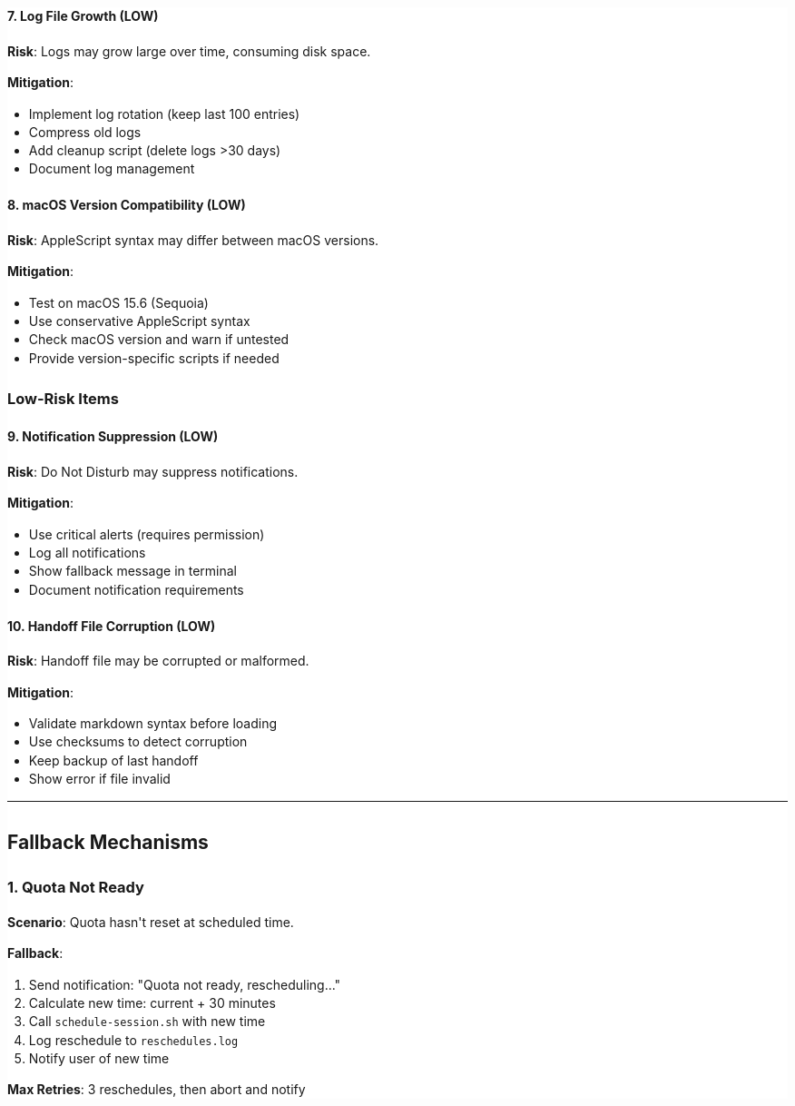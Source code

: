 #### 7. Log File Growth (LOW)
**Risk**: Logs may grow large over time, consuming disk space.

**Mitigation**:
- Implement log rotation (keep last 100 entries)
- Compress old logs
- Add cleanup script (delete logs >30 days)
- Document log management

#### 8. macOS Version Compatibility (LOW)
**Risk**: AppleScript syntax may differ between macOS versions.

**Mitigation**:
- Test on macOS 15.6 (Sequoia)
- Use conservative AppleScript syntax
- Check macOS version and warn if untested
- Provide version-specific scripts if needed

### Low-Risk Items

#### 9. Notification Suppression (LOW)
**Risk**: Do Not Disturb may suppress notifications.

**Mitigation**:
- Use critical alerts (requires permission)
- Log all notifications
- Show fallback message in terminal
- Document notification requirements

#### 10. Handoff File Corruption (LOW)
**Risk**: Handoff file may be corrupted or malformed.

**Mitigation**:
- Validate markdown syntax before loading
- Use checksums to detect corruption
- Keep backup of last handoff
- Show error if file invalid

---

## Fallback Mechanisms

### 1. Quota Not Ready
**Scenario**: Quota hasn't reset at scheduled time.

**Fallback**:
1. Send notification: "Quota not ready, rescheduling..."
2. Calculate new time: current + 30 minutes
3. Call `schedule-session.sh` with new time
4. Log reschedule to `reschedules.log`
5. Notify user of new time

**Max Retries**: 3 reschedules, then abort and notify

